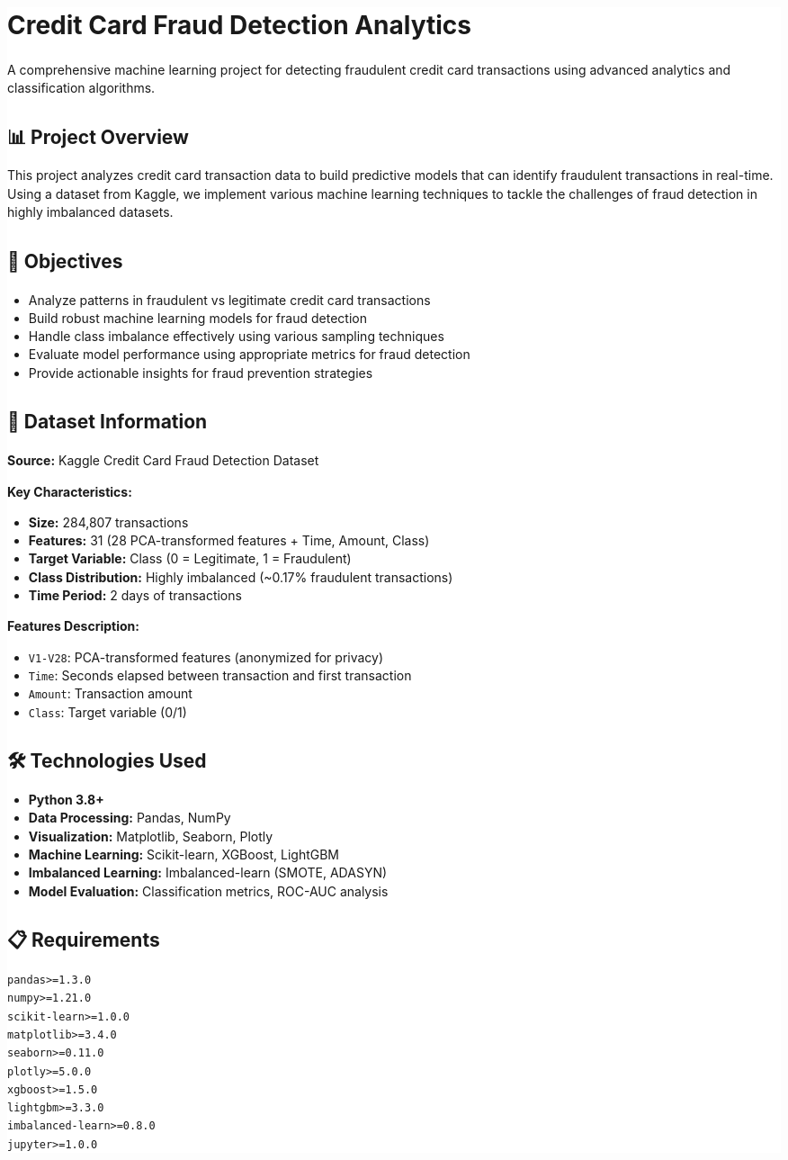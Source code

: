 # Credit Card Fraud Detection Analytics

A comprehensive machine learning project for detecting fraudulent credit card transactions using advanced analytics and classification algorithms.

## 📊 Project Overview

This project analyzes credit card transaction data to build predictive models that can identify fraudulent transactions in real-time. Using a dataset from Kaggle, we implement various machine learning techniques to tackle the challenges of fraud detection in highly imbalanced datasets.

## 🎯 Objectives

- Analyze patterns in fraudulent vs legitimate credit card transactions
- Build robust machine learning models for fraud detection
- Handle class imbalance effectively using various sampling techniques
- Evaluate model performance using appropriate metrics for fraud detection
- Provide actionable insights for fraud prevention strategies

## 📁 Dataset Information

**Source:** Kaggle Credit Card Fraud Detection Dataset

**Key Characteristics:**
- **Size:** 284,807 transactions
- **Features:** 31 (28 PCA-transformed features + Time, Amount, Class)
- **Target Variable:** Class (0 = Legitimate, 1 = Fraudulent)
- **Class Distribution:** Highly imbalanced (~0.17% fraudulent transactions)
- **Time Period:** 2 days of transactions

**Features Description:**
- `V1-V28`: PCA-transformed features (anonymized for privacy)
- `Time`: Seconds elapsed between transaction and first transaction
- `Amount`: Transaction amount
- `Class`: Target variable (0/1)

## 🛠️ Technologies Used

- **Python 3.8+**
- **Data Processing:** Pandas, NumPy
- **Visualization:** Matplotlib, Seaborn, Plotly
- **Machine Learning:** Scikit-learn, XGBoost, LightGBM
- **Imbalanced Learning:** Imbalanced-learn (SMOTE, ADASYN)
- **Model Evaluation:** Classification metrics, ROC-AUC analysis

## 📋 Requirements

```
pandas>=1.3.0
numpy>=1.21.0
scikit-learn>=1.0.0
matplotlib>=3.4.0
seaborn>=0.11.0
plotly>=5.0.0
xgboost>=1.5.0
lightgbm>=3.3.0
imbalanced-learn>=0.8.0
jupyter>=1.0.0
```
